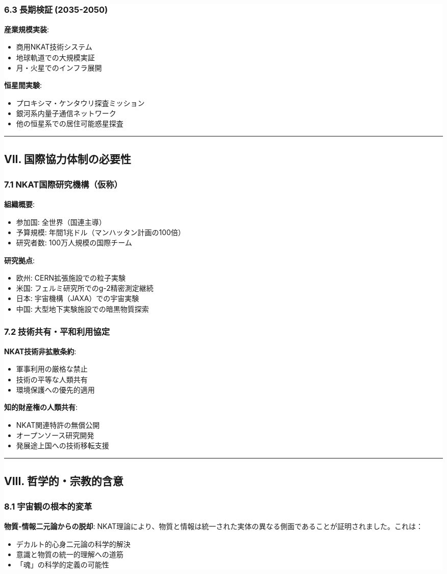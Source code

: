 ### 6.3 長期検証 (2035-2050)

**産業規模実装**:
- 商用NKAT技術システム
- 地球軌道での大規模実証
- 月・火星でのインフラ展開

**恒星間実験**:
- プロキシマ・ケンタウリ探査ミッション
- 銀河系内量子通信ネットワーク
- 他の恒星系での居住可能惑星探査

---

## VII. 国際協力体制の必要性

### 7.1 NKAT国際研究機構（仮称）

**組織概要**:
- 参加国: 全世界（国連主導）
- 予算規模: 年間1兆ドル（マンハッタン計画の100倍）
- 研究者数: 100万人規模の国際チーム

**研究拠点**:
- 欧州: CERN拡張施設での粒子実験
- 米国: フェルミ研究所でのg-2精密測定継続
- 日本: 宇宙機構（JAXA）での宇宙実験
- 中国: 大型地下実験施設での暗黒物質探索

### 7.2 技術共有・平和利用協定

**NKAT技術非拡散条約**:
- 軍事利用の厳格な禁止
- 技術の平等な人類共有
- 環境保護への優先的適用

**知的財産権の人類共有**:
- NKAT関連特許の無償公開
- オープンソース研究開発
- 発展途上国への技術移転支援

---

## VIII. 哲学的・宗教的含意

### 8.1 宇宙観の根本的変革

**物質-情報二元論からの脱却**:
NKAT理論により、物質と情報は統一された実体の異なる側面であることが証明されました。これは：

- デカルト的心身二元論の科学的解決
- 意識と物質の統一的理解への道筋
- 「魂」の科学的定義の可能性
